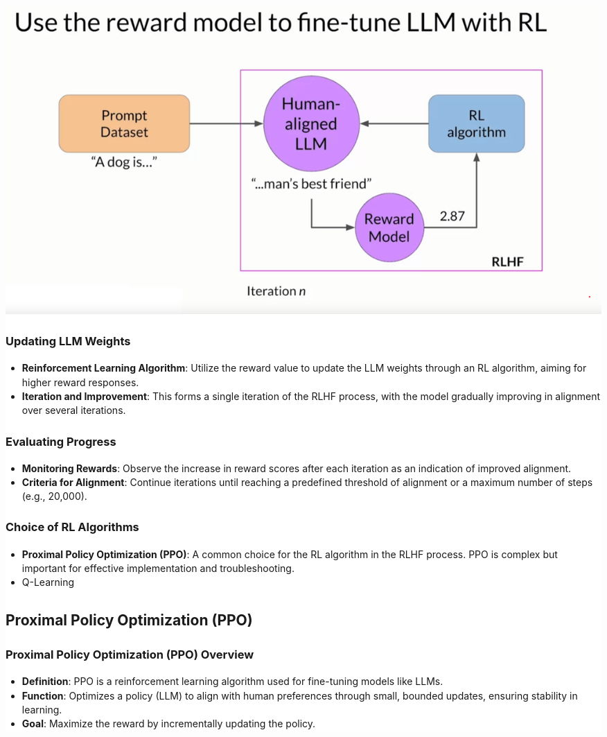 ![Untitled](../images//Untitled%2031.png)

### **Updating LLM Weights**

- **Reinforcement Learning Algorithm**: Utilize the reward value to update the LLM weights through an RL algorithm, aiming for higher reward responses.
- **Iteration and Improvement**: This forms a single iteration of the RLHF process, with the model gradually improving in alignment over several iterations.

### **Evaluating Progress**

- **Monitoring Rewards**: Observe the increase in reward scores after each iteration as an indication of improved alignment.
- **Criteria for Alignment**: Continue iterations until reaching a predefined threshold of alignment or a maximum number of steps (e.g., 20,000).

### **Choice of RL Algorithms**

- **Proximal Policy Optimization (PPO)**: A common choice for the RL algorithm in the RLHF process. PPO is complex but important for effective implementation and troubleshooting.
- Q-Learning

## Proximal Policy Optimization (PPO)

### Proximal Policy Optimization (PPO) Overview

- **Definition**: PPO is a reinforcement learning algorithm used for fine-tuning models like LLMs.
- **Function**: Optimizes a policy (LLM) to align with human preferences through small, bounded updates, ensuring stability in learning.
- **Goal**: Maximize the reward by incrementally updating the policy.
